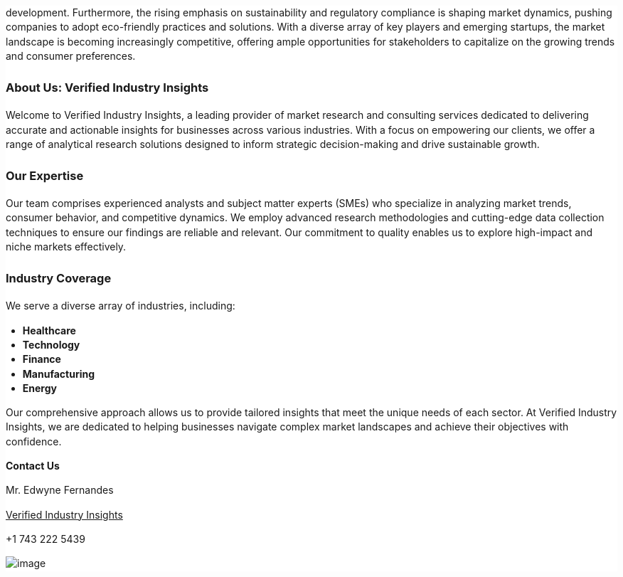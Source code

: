 development. Furthermore, the rising emphasis on sustainability and regulatory compliance is shaping market dynamics, pushing companies to adopt eco-friendly practices and solutions. With a diverse array of key players and emerging startups, the market landscape is becoming increasingly competitive, offering ample opportunities for stakeholders to capitalize on the growing trends and consumer preferences.</p><h3>About Us: Verified Industry Insights</h3><p>Welcome to Verified Industry Insights, a leading provider of market research and consulting services dedicated to delivering accurate and actionable insights for businesses across various industries. With a focus on empowering our clients, we offer a range of analytical research solutions designed to inform strategic decision-making and drive sustainable growth.</p><h3>Our Expertise</h3><p>Our team comprises experienced analysts and subject matter experts (SMEs) who specialize in analyzing market trends, consumer behavior, and competitive dynamics. We employ advanced research methodologies and cutting-edge data collection techniques to ensure our findings are reliable and relevant. Our commitment to quality enables us to explore high-impact and niche markets effectively.</p><h3>Industry Coverage</h3><p>We serve a diverse array of industries, including:</p><ul><li><strong>Healthcare</strong></li><li><strong>Technology</strong></li><li><strong>Finance</strong></li><li><strong>Manufacturing</strong></li><li><strong>Energy</strong></li></ul><p>Our comprehensive approach allows us to provide tailored insights that meet the unique needs of each sector. At Verified Industry Insights, we are dedicated to helping businesses navigate complex market landscapes and achieve their objectives with confidence.</p><p><strong>Contact Us</strong></p><p>Mr. Edwyne Fernandes</p><p><a href="https://www.verifiedindustryinsights.com/">Verified Industry Insights</a></p><p>+1 743 222 5439</p>
![image](https://github.com/user-attachments/assets/4769abf8-d43c-43f3-a448-bdc39fe5462b)
